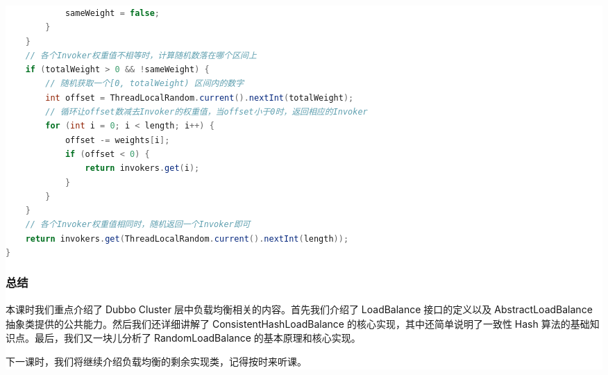 ```java
            sameWeight = false;
        }
    }
    // 各个Invoker权重值不相等时，计算随机数落在哪个区间上
    if (totalWeight > 0 && !sameWeight) {
        // 随机获取一个[0, totalWeight) 区间内的数字
        int offset = ThreadLocalRandom.current().nextInt(totalWeight);
        // 循环让offset数减去Invoker的权重值，当offset小于0时，返回相应的Invoker
        for (int i = 0; i < length; i++) {
            offset -= weights[i];
            if (offset < 0) {
                return invokers.get(i);
            }
        }
    }
    // 各个Invoker权重值相同时，随机返回一个Invoker即可
    return invokers.get(ThreadLocalRandom.current().nextInt(length));
}
```

### 总结

本课时我们重点介绍了 Dubbo Cluster 层中负载均衡相关的内容。首先我们介绍了 LoadBalance 接口的定义以及 AbstractLoadBalance 抽象类提供的公共能力。然后我们还详细讲解了 ConsistentHashLoadBalance 的核心实现，其中还简单说明了一致性 Hash 算法的基础知识点。最后，我们又一块儿分析了 RandomLoadBalance 的基本原理和核心实现。

下一课时，我们将继续介绍负载均衡的剩余实现类，记得按时来听课。


